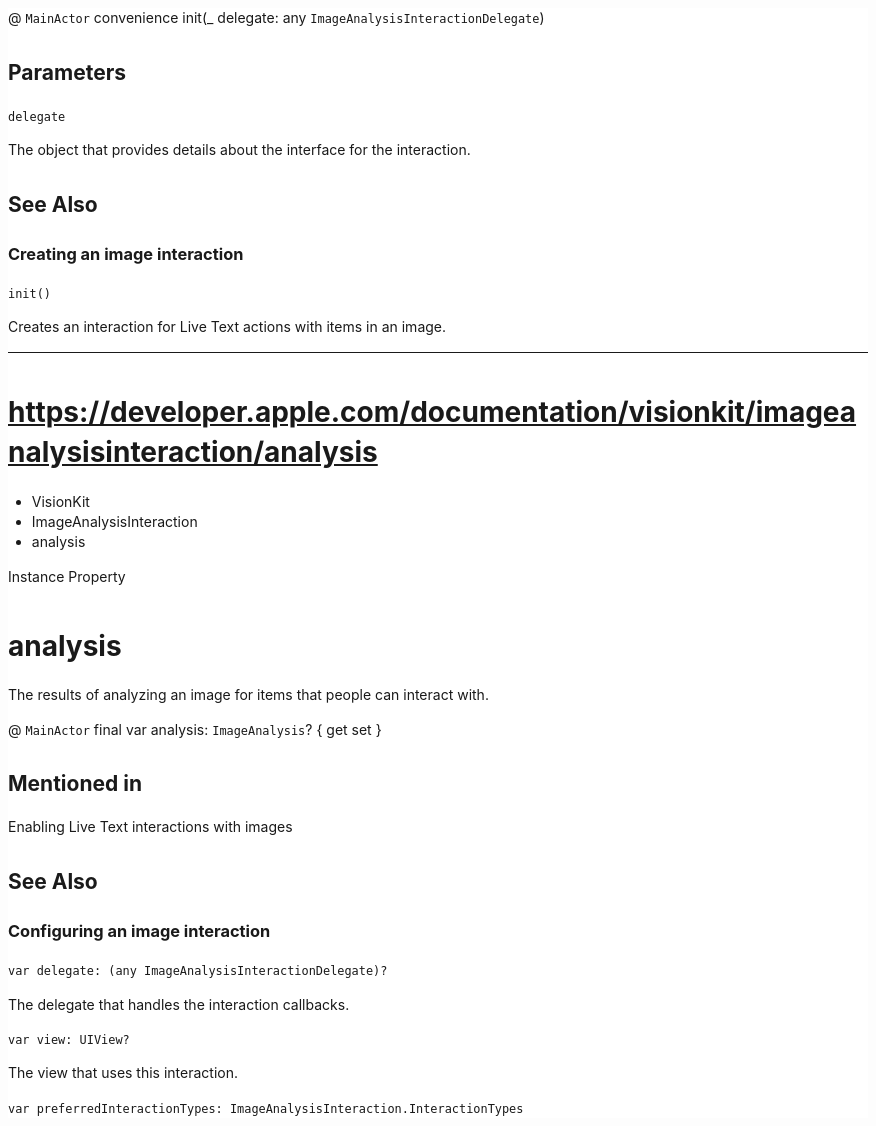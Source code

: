@ `MainActor`
convenience init(_ delegate: any `ImageAnalysisInteractionDelegate`)

## Parameters

`delegate`

The object that provides details about the interface for the interaction.

## See Also

### Creating an image interaction

`init()`

Creates an interaction for Live Text actions with items in an image.

---

# <https://developer.apple.com/documentation/visionkit/imageanalysisinteraction/analysis>

- VisionKit
- ImageAnalysisInteraction
- analysis

Instance Property

# analysis

The results of analyzing an image for items that people can interact with.

@ `MainActor`
final var analysis: `ImageAnalysis`? { get set }

## Mentioned in

Enabling Live Text interactions with images

## See Also

### Configuring an image interaction

`var delegate: (any ImageAnalysisInteractionDelegate)?`

The delegate that handles the interaction callbacks.

`var view: UIView?`

The view that uses this interaction.

`var preferredInteractionTypes: ImageAnalysisInteraction.InteractionTypes`
